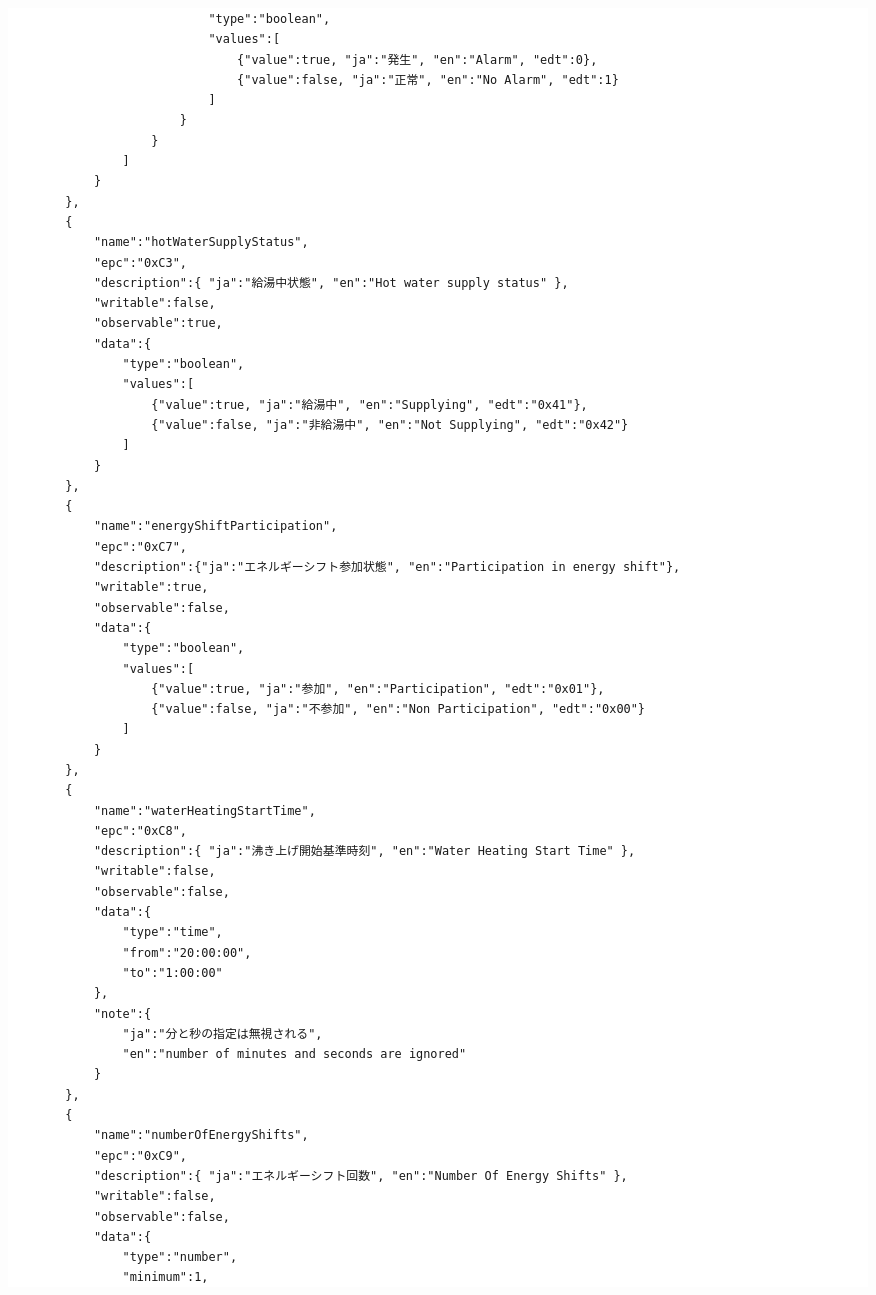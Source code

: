 ```
                            "type":"boolean",
                            "values":[
                                {"value":true, "ja":"発生", "en":"Alarm", "edt":0},
                                {"value":false, "ja":"正常", "en":"No Alarm", "edt":1}
                            ]
                        }
                    }
                ]
            }
        },
        {
            "name":"hotWaterSupplyStatus",
            "epc":"0xC3",
            "description":{ "ja":"給湯中状態", "en":"Hot water supply status" },
            "writable":false,
            "observable":true,
            "data":{ 
                "type":"boolean",
                "values":[
                    {"value":true, "ja":"給湯中", "en":"Supplying", "edt":"0x41"},
                    {"value":false, "ja":"非給湯中", "en":"Not Supplying", "edt":"0x42"}
                ]
            }
        },
        {
            "name":"energyShiftParticipation",
            "epc":"0xC7",
            "description":{"ja":"エネルギーシフト参加状態", "en":"Participation in energy shift"},
            "writable":true,
            "observable":false,
            "data":{ 
                "type":"boolean",
                "values":[
                    {"value":true, "ja":"参加", "en":"Participation", "edt":"0x01"},
                    {"value":false, "ja":"不参加", "en":"Non Participation", "edt":"0x00"}
                ]
            }
        },
        {
            "name":"waterHeatingStartTime",
            "epc":"0xC8",
            "description":{ "ja":"沸き上げ開始基準時刻", "en":"Water Heating Start Time" },
            "writable":false,
            "observable":false,
            "data":{
                "type":"time",
                "from":"20:00:00",
                "to":"1:00:00"
            },
            "note":{
                "ja":"分と秒の指定は無視される",
                "en":"number of minutes and seconds are ignored"
            }
        },
        {
            "name":"numberOfEnergyShifts",
            "epc":"0xC9",
            "description":{ "ja":"エネルギーシフト回数", "en":"Number Of Energy Shifts" },
            "writable":false,
            "observable":false,
            "data":{
                "type":"number",
                "minimum":1,
```